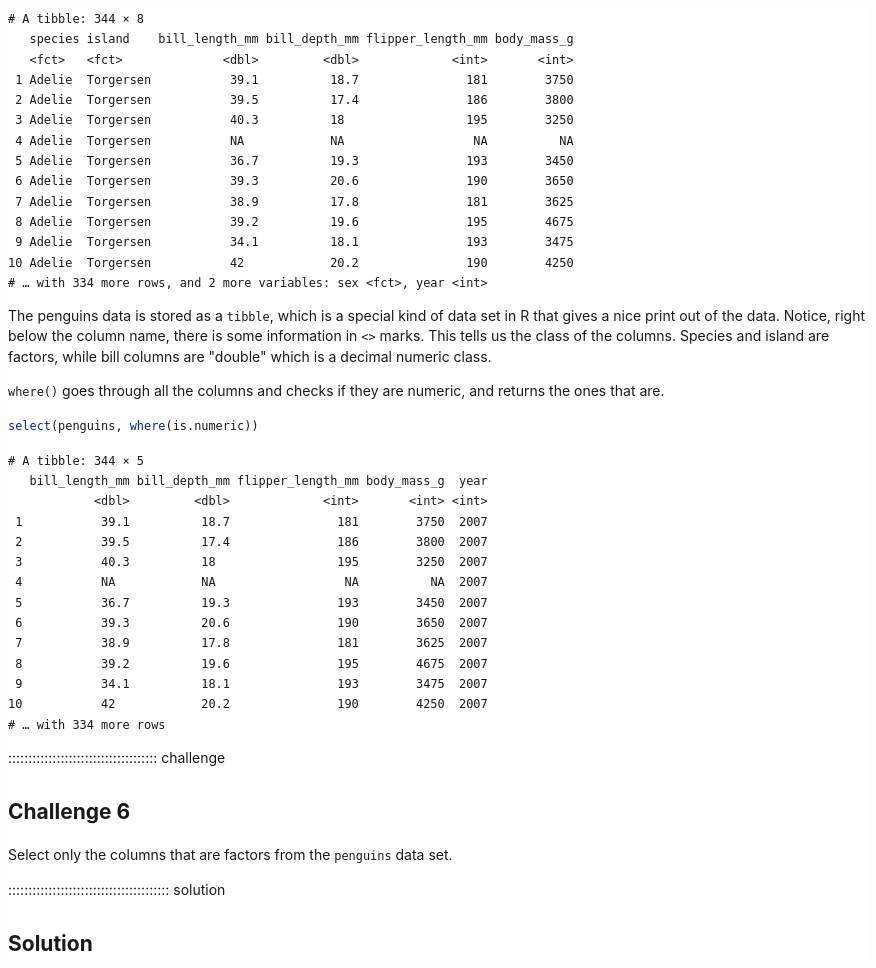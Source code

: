 ```{.output}
# A tibble: 344 × 8
   species island    bill_length_mm bill_depth_mm flipper_length_mm body_mass_g
   <fct>   <fct>              <dbl>         <dbl>             <int>       <int>
 1 Adelie  Torgersen           39.1          18.7               181        3750
 2 Adelie  Torgersen           39.5          17.4               186        3800
 3 Adelie  Torgersen           40.3          18                 195        3250
 4 Adelie  Torgersen           NA            NA                  NA          NA
 5 Adelie  Torgersen           36.7          19.3               193        3450
 6 Adelie  Torgersen           39.3          20.6               190        3650
 7 Adelie  Torgersen           38.9          17.8               181        3625
 8 Adelie  Torgersen           39.2          19.6               195        4675
 9 Adelie  Torgersen           34.1          18.1               193        3475
10 Adelie  Torgersen           42            20.2               190        4250
# … with 334 more rows, and 2 more variables: sex <fct>, year <int>
```

The penguins data is stored as a `tibble`, which is a special kind of data set in R that gives a nice print out of the data.
Notice, right below the column name, there is some information in `<>` marks. This tells us the class of the columns. 
Species and island are factors, while bill columns are "double" which is a decimal numeric class. 

`where()` goes through all the columns and checks if they are numeric, and returns the ones that are. 


```r
select(penguins, where(is.numeric))
```

```{.output}
# A tibble: 344 × 5
   bill_length_mm bill_depth_mm flipper_length_mm body_mass_g  year
            <dbl>         <dbl>             <int>       <int> <int>
 1           39.1          18.7               181        3750  2007
 2           39.5          17.4               186        3800  2007
 3           40.3          18                 195        3250  2007
 4           NA            NA                  NA          NA  2007
 5           36.7          19.3               193        3450  2007
 6           39.3          20.6               190        3650  2007
 7           38.9          17.8               181        3625  2007
 8           39.2          19.6               195        4675  2007
 9           34.1          18.1               193        3475  2007
10           42            20.2               190        4250  2007
# … with 334 more rows
```

::::::::::::::::::::::::::::::::::::: challenge 
## Challenge 6
Select only the columns that are factors from the `penguins` data set.

:::::::::::::::::::::::::::::::::::::::: solution 
## Solution 
